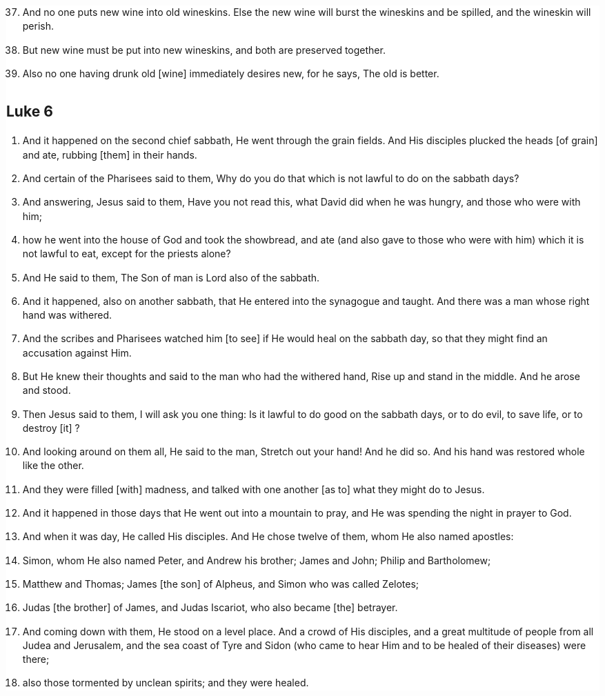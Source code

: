 37. And no one puts new wine into old wineskins. Else the new wine will burst the wineskins and be spilled, and the wineskin will perish.

38. But new wine must be put into new wineskins, and both are preserved together.

39. Also no one having drunk old [wine] immediately desires new, for he says, The old is better.

## Luke 6

1. And it happened on the second chief sabbath, He went through the grain fields. And His disciples plucked the heads [of grain] and ate, rubbing [them] in their hands.

2. And certain of the Pharisees said to them, Why do you do that which is not lawful to do on the sabbath days?

3. And answering, Jesus said to them, Have you not read this, what David did when he was hungry, and those who were with him;

4. how he went into the house of God and took the showbread, and ate (and also gave to those who were with him) which it is not lawful to eat, except for the priests alone?

5. And He said to them, The Son of man is Lord also of the sabbath.

6. And it happened, also on another sabbath, that He entered into the synagogue and taught. And there was a man whose right hand was withered.

7. And the scribes and Pharisees watched him [to see] if He would heal on the sabbath day, so that they might find an accusation against Him.

8. But He knew their thoughts and said to the man who had the withered hand, Rise up and stand in the middle. And he arose and stood.

9. Then Jesus said to them, I will ask you one thing: Is it lawful to do good on the sabbath days, or to do evil, to save life, or to destroy [it] ?

10. And looking around on them all, He said to the man, Stretch out your hand! And he did so. And his hand was restored whole like the other.

11. And they were filled [with] madness, and talked with one another [as to] what they might do to Jesus.

12. And it happened in those days that He went out into a mountain to pray, and He was spending the night in prayer to God.

13. And when it was day, He called His disciples. And He chose twelve of them, whom He also named apostles:

14. Simon, whom He also named Peter, and Andrew his brother; James and John; Philip and Bartholomew;

15. Matthew and Thomas; James [the son] of Alpheus, and Simon who was called Zelotes;

16. Judas [the brother] of James, and Judas Iscariot, who also became [the] betrayer.

17. And coming down with them, He stood on a level place. And a crowd of His disciples, and a great multitude of people from all Judea and Jerusalem, and the sea coast of Tyre and Sidon (who came to hear Him and to be healed of their diseases) were there;

18. also those tormented by unclean spirits; and they were healed.
